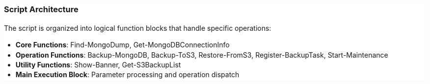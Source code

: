 ### Script Architecture

The script is organized into logical function blocks that handle specific operations:

- **Core Functions**: Find-MongoDump, Get-MongoDBConnectionInfo
- **Operation Functions**: Backup-MongoDB, Backup-ToS3, Restore-FromS3, Register-BackupTask, Start-Maintenance
- **Utility Functions**: Show-Banner, Get-S3BackupList
- **Main Execution Block**: Parameter processing and operation dispatch

